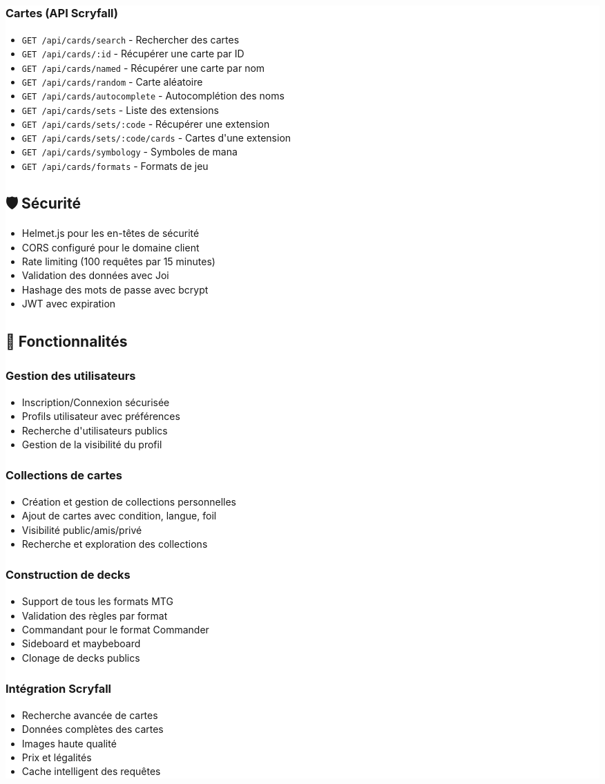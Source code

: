 ### Cartes (API Scryfall)
- `GET /api/cards/search` - Rechercher des cartes
- `GET /api/cards/:id` - Récupérer une carte par ID
- `GET /api/cards/named` - Récupérer une carte par nom
- `GET /api/cards/random` - Carte aléatoire
- `GET /api/cards/autocomplete` - Autocomplétion des noms
- `GET /api/cards/sets` - Liste des extensions
- `GET /api/cards/sets/:code` - Récupérer une extension
- `GET /api/cards/sets/:code/cards` - Cartes d'une extension
- `GET /api/cards/symbology` - Symboles de mana
- `GET /api/cards/formats` - Formats de jeu

## 🛡️ Sécurité

- Helmet.js pour les en-têtes de sécurité
- CORS configuré pour le domaine client
- Rate limiting (100 requêtes par 15 minutes)
- Validation des données avec Joi
- Hashage des mots de passe avec bcrypt
- JWT avec expiration

## 🎯 Fonctionnalités

### Gestion des utilisateurs
- Inscription/Connexion sécurisée
- Profils utilisateur avec préférences
- Recherche d'utilisateurs publics
- Gestion de la visibilité du profil

### Collections de cartes
- Création et gestion de collections personnelles
- Ajout de cartes avec condition, langue, foil
- Visibilité public/amis/privé
- Recherche et exploration des collections

### Construction de decks
- Support de tous les formats MTG
- Validation des règles par format
- Commandant pour le format Commander
- Sideboard et maybeboard
- Clonage de decks publics

### Intégration Scryfall
- Recherche avancée de cartes
- Données complètes des cartes
- Images haute qualité
- Prix et légalités
- Cache intelligent des requêtes
